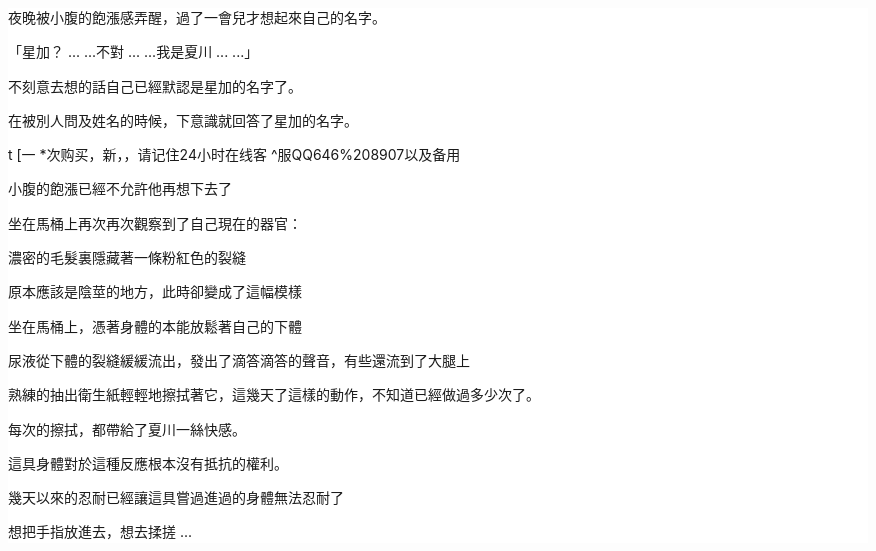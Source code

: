 


夜晚被小腹的飽漲感弄醒，過了一會兒才想起來自己的名字。



「星加？ ... ...不對 ... ...我是夏川 ... ...」



不刻意去想的話自己已經默認是星加的名字了。



在被別人問及姓名的時候，下意識就回答了星加的名字。



t [一 *次购买，新，，请记住24小时在线客 ^服QQ646%208907以及备用



小腹的飽漲已經不允許他再想下去了





坐在馬桶上再次再次觀察到了自己現在的器官：



濃密的毛髮裏隱藏著一條粉紅色的裂縫



原本應該是陰莖的地方，此時卻變成了這幅模樣







坐在馬桶上，憑著身體的本能放鬆著自己的下體



尿液從下體的裂縫緩緩流出，發出了滴答滴答的聲音，有些還流到了大腿上





熟練的抽出衛生紙輕輕地擦拭著它，這幾天了這樣的動作，不知道已經做過多少次了。



每次的擦拭，都帶給了夏川一絲快感。



這具身體對於這種反應根本沒有抵抗的權利。



幾天以來的忍耐已經讓這具嘗過進過的身體無法忍耐了





想把手指放進去，想去揉搓 ...




